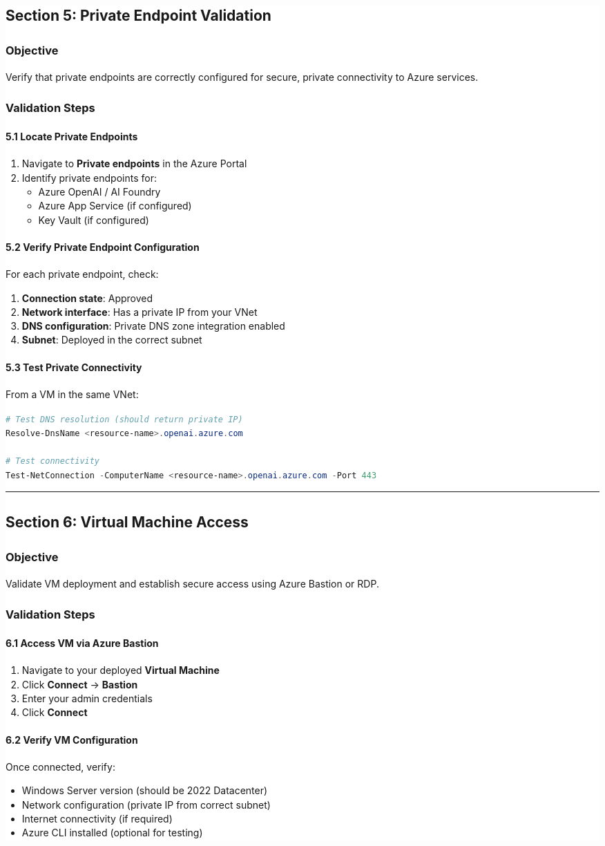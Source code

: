 
## Section 5: Private Endpoint Validation

### Objective
Verify that private endpoints are correctly configured for secure, private connectivity to Azure services.

### Validation Steps

#### 5.1 Locate Private Endpoints
1. Navigate to **Private endpoints** in the Azure Portal
2. Identify private endpoints for:
   - Azure OpenAI / AI Foundry
   - Azure App Service (if configured)
   - Key Vault (if configured)

#### 5.2 Verify Private Endpoint Configuration
For each private endpoint, check:
1. **Connection state**: Approved
2. **Network interface**: Has a private IP from your VNet
3. **DNS configuration**: Private DNS zone integration enabled
4. **Subnet**: Deployed in the correct subnet

#### 5.3 Test Private Connectivity
From a VM in the same VNet:

```powershell
# Test DNS resolution (should return private IP)
Resolve-DnsName <resource-name>.openai.azure.com

# Test connectivity
Test-NetConnection -ComputerName <resource-name>.openai.azure.com -Port 443
```

---

## Section 6: Virtual Machine Access

### Objective
Validate VM deployment and establish secure access using Azure Bastion or RDP.

### Validation Steps

#### 6.1 Access VM via Azure Bastion
1. Navigate to your deployed **Virtual Machine**
2. Click **Connect** → **Bastion**
3. Enter your admin credentials
4. Click **Connect**

#### 6.2 Verify VM Configuration
Once connected, verify:
- Windows Server version (should be 2022 Datacenter)
- Network configuration (private IP from correct subnet)
- Internet connectivity (if required)
- Azure CLI installed (optional for testing)
